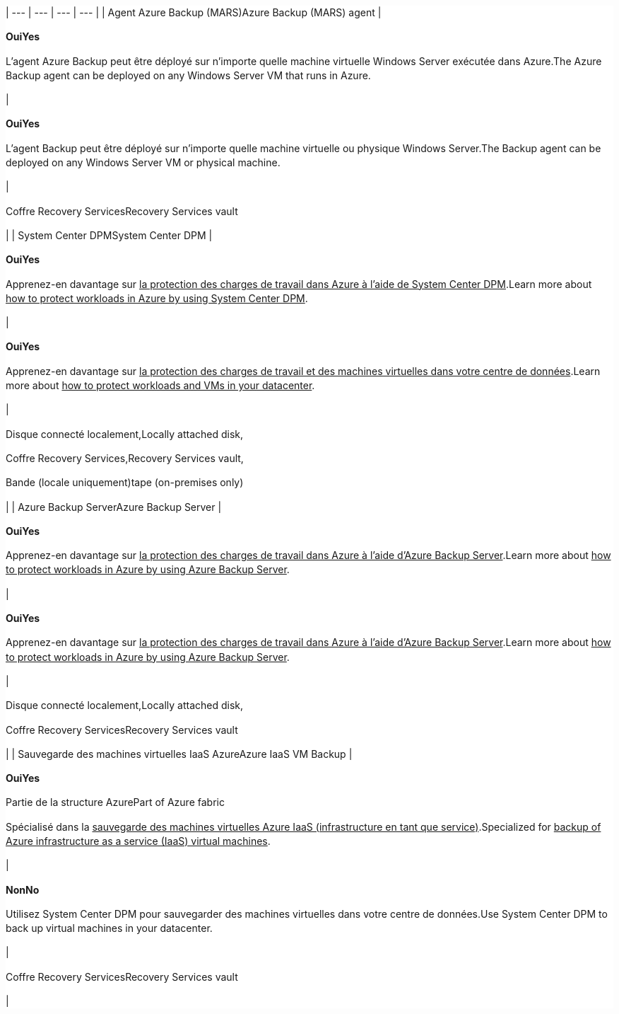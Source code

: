 | --- | --- | --- | --- |
| <span data-ttu-id="ed8f0-218">Agent Azure Backup (MARS)</span><span class="sxs-lookup"><span data-stu-id="ed8f0-218">Azure Backup (MARS) agent</span></span> |<p><span data-ttu-id="ed8f0-219">**Oui**</span><span class="sxs-lookup"><span data-stu-id="ed8f0-219">**Yes**</span></span></p> <p><span data-ttu-id="ed8f0-220">L’agent Azure Backup peut être déployé sur n’importe quelle machine virtuelle Windows Server exécutée dans Azure.</span><span class="sxs-lookup"><span data-stu-id="ed8f0-220">The Azure Backup agent can be deployed on any Windows Server VM that runs in Azure.</span></span></p> |<p><span data-ttu-id="ed8f0-221">**Oui**</span><span class="sxs-lookup"><span data-stu-id="ed8f0-221">**Yes**</span></span></p> <p><span data-ttu-id="ed8f0-222">L’agent Backup peut être déployé sur n’importe quelle machine virtuelle ou physique Windows Server.</span><span class="sxs-lookup"><span data-stu-id="ed8f0-222">The Backup agent can be deployed on any Windows Server VM or physical machine.</span></span></p> |<p><span data-ttu-id="ed8f0-223">Coffre Recovery Services</span><span class="sxs-lookup"><span data-stu-id="ed8f0-223">Recovery Services vault</span></span></p> |
| <span data-ttu-id="ed8f0-224">System Center DPM</span><span class="sxs-lookup"><span data-stu-id="ed8f0-224">System Center DPM</span></span> |<p><span data-ttu-id="ed8f0-225">**Oui**</span><span class="sxs-lookup"><span data-stu-id="ed8f0-225">**Yes**</span></span></p><p><span data-ttu-id="ed8f0-226">Apprenez-en davantage sur [la protection des charges de travail dans Azure à l’aide de System Center DPM](backup-azure-dpm-introduction.md).</span><span class="sxs-lookup"><span data-stu-id="ed8f0-226">Learn more about [how to protect workloads in Azure by using System Center DPM](backup-azure-dpm-introduction.md).</span></span></p> |<p><span data-ttu-id="ed8f0-227">**Oui**</span><span class="sxs-lookup"><span data-stu-id="ed8f0-227">**Yes**</span></span></p> <p><span data-ttu-id="ed8f0-228">Apprenez-en davantage sur [la protection des charges de travail et des machines virtuelles dans votre centre de données](https://technet.microsoft.com/system-center-docs/dpm/data-protection-manager).</span><span class="sxs-lookup"><span data-stu-id="ed8f0-228">Learn more about [how to protect workloads and VMs in your datacenter](https://technet.microsoft.com/system-center-docs/dpm/data-protection-manager).</span></span></p> |<p><span data-ttu-id="ed8f0-229">Disque connecté localement,</span><span class="sxs-lookup"><span data-stu-id="ed8f0-229">Locally attached disk,</span></span></p> <p><span data-ttu-id="ed8f0-230">Coffre Recovery Services,</span><span class="sxs-lookup"><span data-stu-id="ed8f0-230">Recovery Services vault,</span></span></p> <p><span data-ttu-id="ed8f0-231">Bande (locale uniquement)</span><span class="sxs-lookup"><span data-stu-id="ed8f0-231">tape (on-premises only)</span></span></p> |
| <span data-ttu-id="ed8f0-232">Azure Backup Server</span><span class="sxs-lookup"><span data-stu-id="ed8f0-232">Azure Backup Server</span></span> |<p><span data-ttu-id="ed8f0-233">**Oui**</span><span class="sxs-lookup"><span data-stu-id="ed8f0-233">**Yes**</span></span></p><p><span data-ttu-id="ed8f0-234">Apprenez-en davantage sur [la protection des charges de travail dans Azure à l’aide d’Azure Backup Server](backup-azure-microsoft-azure-backup.md).</span><span class="sxs-lookup"><span data-stu-id="ed8f0-234">Learn more about [how to protect workloads in Azure by using Azure Backup Server](backup-azure-microsoft-azure-backup.md).</span></span></p> |<p><span data-ttu-id="ed8f0-235">**Oui**</span><span class="sxs-lookup"><span data-stu-id="ed8f0-235">**Yes**</span></span></p> <p><span data-ttu-id="ed8f0-236">Apprenez-en davantage sur [la protection des charges de travail dans Azure à l’aide d’Azure Backup Server](backup-azure-microsoft-azure-backup.md).</span><span class="sxs-lookup"><span data-stu-id="ed8f0-236">Learn more about [how to protect workloads in Azure by using Azure Backup Server](backup-azure-microsoft-azure-backup.md).</span></span></p> |<p><span data-ttu-id="ed8f0-237">Disque connecté localement,</span><span class="sxs-lookup"><span data-stu-id="ed8f0-237">Locally attached disk,</span></span></p> <p><span data-ttu-id="ed8f0-238">Coffre Recovery Services</span><span class="sxs-lookup"><span data-stu-id="ed8f0-238">Recovery Services vault</span></span></p> |
| <span data-ttu-id="ed8f0-239">Sauvegarde des machines virtuelles IaaS Azure</span><span class="sxs-lookup"><span data-stu-id="ed8f0-239">Azure IaaS VM Backup</span></span> |<p><span data-ttu-id="ed8f0-240">**Oui**</span><span class="sxs-lookup"><span data-stu-id="ed8f0-240">**Yes**</span></span></p><p><span data-ttu-id="ed8f0-241">Partie de la structure Azure</span><span class="sxs-lookup"><span data-stu-id="ed8f0-241">Part of Azure fabric</span></span></p><p><span data-ttu-id="ed8f0-242">Spécialisé dans la [sauvegarde des machines virtuelles Azure IaaS (infrastructure en tant que service)](backup-azure-vms-introduction.md).</span><span class="sxs-lookup"><span data-stu-id="ed8f0-242">Specialized for [backup of Azure infrastructure as a service (IaaS) virtual machines](backup-azure-vms-introduction.md).</span></span></p> |<p><span data-ttu-id="ed8f0-243">**Non**</span><span class="sxs-lookup"><span data-stu-id="ed8f0-243">**No**</span></span></p> <p><span data-ttu-id="ed8f0-244">Utilisez System Center DPM pour sauvegarder des machines virtuelles dans votre centre de données.</span><span class="sxs-lookup"><span data-stu-id="ed8f0-244">Use System Center DPM to back up virtual machines in your datacenter.</span></span></p> |<p><span data-ttu-id="ed8f0-245">Coffre Recovery Services</span><span class="sxs-lookup"><span data-stu-id="ed8f0-245">Recovery Services vault</span></span></p> |
